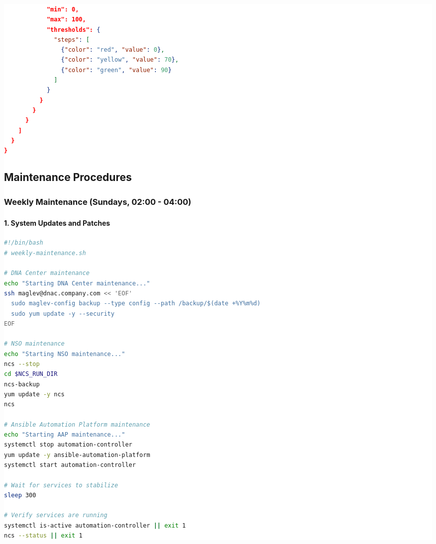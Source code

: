 ```json
            "min": 0,
            "max": 100,
            "thresholds": {
              "steps": [
                {"color": "red", "value": 0},
                {"color": "yellow", "value": 70},
                {"color": "green", "value": 90}
              ]
            }
          }
        }
      }
    ]
  }
}
```

## Maintenance Procedures

### Weekly Maintenance (Sundays, 02:00 - 04:00)

#### 1. System Updates and Patches

```bash
#!/bin/bash
# weekly-maintenance.sh

# DNA Center maintenance
echo "Starting DNA Center maintenance..."
ssh maglev@dnac.company.com << 'EOF'
  sudo maglev-config backup --type config --path /backup/$(date +%Y%m%d)
  sudo yum update -y --security
EOF

# NSO maintenance
echo "Starting NSO maintenance..."
ncs --stop
cd $NCS_RUN_DIR
ncs-backup
yum update -y ncs
ncs

# Ansible Automation Platform maintenance
echo "Starting AAP maintenance..."
systemctl stop automation-controller
yum update -y ansible-automation-platform
systemctl start automation-controller

# Wait for services to stabilize
sleep 300

# Verify services are running
systemctl is-active automation-controller || exit 1
ncs --status || exit 1
```
